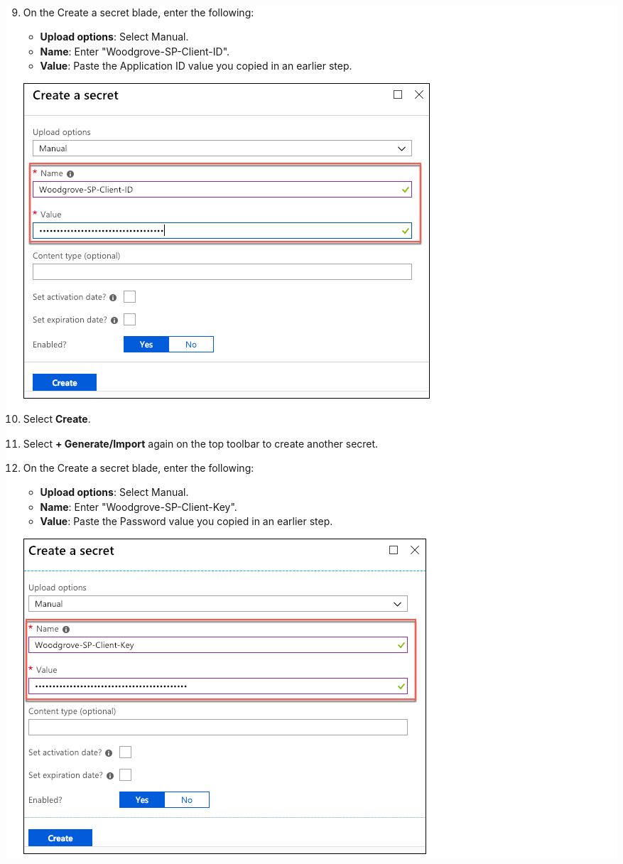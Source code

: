 9. On the Create a secret blade, enter the following:

   - **Upload options**: Select Manual.
   - **Name**: Enter "Woodgrove-SP-Client-ID".
   - **Value**: Paste the Application ID value you copied in an earlier step.

   ![The Create a secret blade is displayed, with the previously mentioned values entered into the appropriate fields.](media/key-vault-create-woodgrove-sp-client-id-secret.png 'Create a secret')

10. Select **Create**.

11. Select **+ Generate/Import** again on the top toolbar to create another secret.

12. On the Create a secret blade, enter the following:

    - **Upload options**: Select Manual.
    - **Name**: Enter "Woodgrove-SP-Client-Key".
    - **Value**: Paste the Password value you copied in an earlier step.

    ![The Create a secret blade is displayed, with the previously mentioned values entered into the appropriate fields.](media/key-vault-create-woodgrove-sp-client-key-secret.png 'Create a secret')
